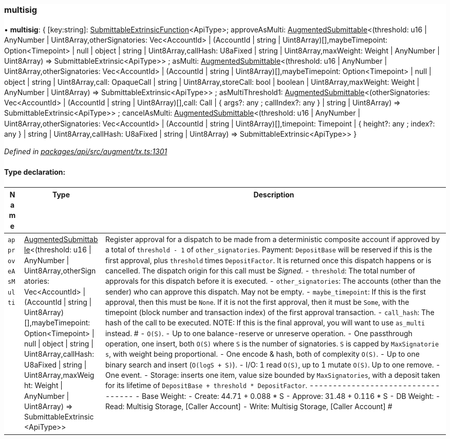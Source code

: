### multisig

•  **multisig**: { [key:string]: [SubmittableExtrinsicFunction](_packages_api_src_types_submittable_.submittableextrinsicfunction.md)\<ApiType>; approveAsMulti: [AugmentedSubmittable](../modules/_packages_api_src_types_submittable_.md#augmentedsubmittable)\<(threshold: u16 \| AnyNumber \| Uint8Array,otherSignatories: Vec\<AccountId> \| (AccountId \| string \| Uint8Array)[],maybeTimepoint: Option\<Timepoint> \| null \| object \| string \| Uint8Array,callHash: U8aFixed \| string \| Uint8Array,maxWeight: Weight \| AnyNumber \| Uint8Array) => SubmittableExtrinsic\<ApiType>> ; asMulti: [AugmentedSubmittable](../modules/_packages_api_src_types_submittable_.md#augmentedsubmittable)\<(threshold: u16 \| AnyNumber \| Uint8Array,otherSignatories: Vec\<AccountId> \| (AccountId \| string \| Uint8Array)[],maybeTimepoint: Option\<Timepoint> \| null \| object \| string \| Uint8Array,call: OpaqueCall \| string \| Uint8Array,storeCall: bool \| boolean \| Uint8Array,maxWeight: Weight \| AnyNumber \| Uint8Array) => SubmittableExtrinsic\<ApiType>> ; asMultiThreshold1: [AugmentedSubmittable](../modules/_packages_api_src_types_submittable_.md#augmentedsubmittable)\<(otherSignatories: Vec\<AccountId> \| (AccountId \| string \| Uint8Array)[],call: Call \| { args?: any ; callIndex?: any  } \| string \| Uint8Array) => SubmittableExtrinsic\<ApiType>> ; cancelAsMulti: [AugmentedSubmittable](../modules/_packages_api_src_types_submittable_.md#augmentedsubmittable)\<(threshold: u16 \| AnyNumber \| Uint8Array,otherSignatories: Vec\<AccountId> \| (AccountId \| string \| Uint8Array)[],timepoint: Timepoint \| { height?: any ; index?: any  } \| string \| Uint8Array,callHash: U8aFixed \| string \| Uint8Array) => SubmittableExtrinsic\<ApiType>>  }

*Defined in [packages/api/src/augment/tx.ts:1301](https://github.com/polkadot-js/api/blob/0c4cc51f7/packages/api/src/augment/tx.ts#L1301)*

#### Type declaration:

Name | Type | Description |
------ | ------ | ------ |
`approveAsMulti` | [AugmentedSubmittable](../modules/_packages_api_src_types_submittable_.md#augmentedsubmittable)\<(threshold: u16 \| AnyNumber \| Uint8Array,otherSignatories: Vec\<AccountId> \| (AccountId \| string \| Uint8Array)[],maybeTimepoint: Option\<Timepoint> \| null \| object \| string \| Uint8Array,callHash: U8aFixed \| string \| Uint8Array,maxWeight: Weight \| AnyNumber \| Uint8Array) => SubmittableExtrinsic\<ApiType>> | Register approval for a dispatch to be made from a deterministic composite account if approved by a total of `threshold - 1` of `other_signatories`.  Payment: `DepositBase` will be reserved if this is the first approval, plus `threshold` times `DepositFactor`. It is returned once this dispatch happens or is cancelled.  The dispatch origin for this call must be _Signed_.  - `threshold`: The total number of approvals for this dispatch before it is executed. - `other_signatories`: The accounts (other than the sender) who can approve this dispatch. May not be empty. - `maybe_timepoint`: If this is the first approval, then this must be `None`. If it is not the first approval, then it must be `Some`, with the timepoint (block number and transaction index) of the first approval transaction. - `call_hash`: The hash of the call to be executed.  NOTE: If this is the final approval, you will want to use `as_multi` instead.  # <weight> - `O(S)`. - Up to one balance-reserve or unreserve operation. - One passthrough operation, one insert, both `O(S)` where `S` is the number of signatories. `S` is capped by `MaxSignatories`, with weight being proportional. - One encode & hash, both of complexity `O(S)`. - Up to one binary search and insert (`O(logS + S)`). - I/O: 1 read `O(S)`, up to 1 mutate `O(S)`. Up to one remove. - One event. - Storage: inserts one item, value size bounded by `MaxSignatories`, with a deposit taken for its lifetime of `DepositBase + threshold * DepositFactor`. ---------------------------------- - Base Weight: - Create: 44.71 + 0.088 * S - Approve: 31.48 + 0.116 * S - DB Weight: - Read: Multisig Storage, [Caller Account] - Write: Multisig Storage, [Caller Account] # </weight>  |